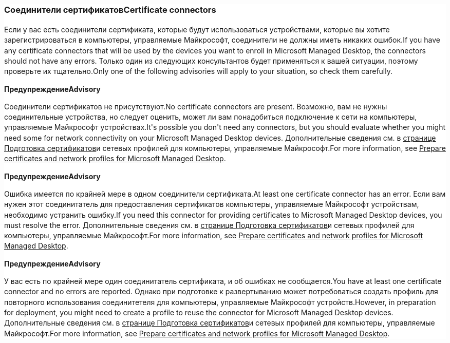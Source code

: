 
### <a name="certificate-connectors"></a><span data-ttu-id="7c64c-134">Соединители сертификатов</span><span class="sxs-lookup"><span data-stu-id="7c64c-134">Certificate connectors</span></span>

<span data-ttu-id="7c64c-135">Если у вас есть соединители сертификата, которые будут использоваться устройствами, которые вы хотите зарегистрироваться в компьютеры, управляемые Майкрософт, соединители не должны иметь никаких ошибок.</span><span class="sxs-lookup"><span data-stu-id="7c64c-135">If you have any certificate connectors that will be used by the devices you want to enroll in Microsoft Managed Desktop, the connectors should not have any errors.</span></span> <span data-ttu-id="7c64c-136">Только один из следующих консультантов будет применяться к вашей ситуации, поэтому проверьте их тщательно.</span><span class="sxs-lookup"><span data-stu-id="7c64c-136">Only one of the following advisories will apply to your situation, so check them carefully.</span></span>

<span data-ttu-id="7c64c-137">**Предупреждение**</span><span class="sxs-lookup"><span data-stu-id="7c64c-137">**Advisory**</span></span>

<span data-ttu-id="7c64c-138">Соединители сертификатов не присутствуют.</span><span class="sxs-lookup"><span data-stu-id="7c64c-138">No certificate connectors are present.</span></span> <span data-ttu-id="7c64c-139">Возможно, вам не нужны соединительные устройства, но следует оценить, может ли вам понадобиться подключение к сети на компьютеры, управляемые Майкрософт устройствах.</span><span class="sxs-lookup"><span data-stu-id="7c64c-139">It's possible you don't need any connectors, but you should evaluate whether you might need some for network connectivity on your Microsoft Managed Desktop devices.</span></span> <span data-ttu-id="7c64c-140">Дополнительные сведения см. в [странице Подготовка сертификатов](certs-wifi-lan.md)и сетевых профилей для компьютеры, управляемые Майкрософт.</span><span class="sxs-lookup"><span data-stu-id="7c64c-140">For more information, see [Prepare certificates and network profiles for Microsoft Managed Desktop](certs-wifi-lan.md).</span></span>

<span data-ttu-id="7c64c-141">**Предупреждение**</span><span class="sxs-lookup"><span data-stu-id="7c64c-141">**Advisory**</span></span>

<span data-ttu-id="7c64c-142">Ошибка имеется по крайней мере в одном соединители сертификата.</span><span class="sxs-lookup"><span data-stu-id="7c64c-142">At least one certificate connector has an error.</span></span> <span data-ttu-id="7c64c-143">Если вам нужен этот соединитатель для предоставления сертификатов компьютеры, управляемые Майкрософт устройствам, необходимо устранить ошибку.</span><span class="sxs-lookup"><span data-stu-id="7c64c-143">If you need this connector for providing certificates to Microsoft Managed Desktop devices, you must resolve the error.</span></span> <span data-ttu-id="7c64c-144">Дополнительные сведения см. в [странице Подготовка сертификатов](certs-wifi-lan.md)и сетевых профилей для компьютеры, управляемые Майкрософт.</span><span class="sxs-lookup"><span data-stu-id="7c64c-144">For more information, see [Prepare certificates and network profiles for Microsoft Managed Desktop](certs-wifi-lan.md).</span></span>


<span data-ttu-id="7c64c-145">**Предупреждение**</span><span class="sxs-lookup"><span data-stu-id="7c64c-145">**Advisory**</span></span>

<span data-ttu-id="7c64c-146">У вас есть по крайней мере один соединитатель сертификата, и об ошибках не сообщается.</span><span class="sxs-lookup"><span data-stu-id="7c64c-146">You have at least one certificate connector and no errors are reported.</span></span> <span data-ttu-id="7c64c-147">Однако при подготовке к развертыванию может потребоваться создать профиль для повторного использования соединитетеля для компьютеры, управляемые Майкрософт устройств.</span><span class="sxs-lookup"><span data-stu-id="7c64c-147">However, in preparation for deployment, you might need to create a profile to reuse the connector for Microsoft Managed Desktop devices.</span></span> <span data-ttu-id="7c64c-148">Дополнительные сведения см. в [странице Подготовка сертификатов](certs-wifi-lan.md)и сетевых профилей для компьютеры, управляемые Майкрософт.</span><span class="sxs-lookup"><span data-stu-id="7c64c-148">For more information, see [Prepare certificates and network profiles for Microsoft Managed Desktop](certs-wifi-lan.md).</span></span>
